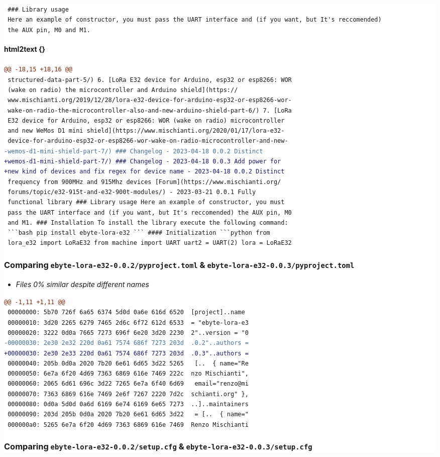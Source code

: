 ```diff
 ### Library usage
 Here an example of constructor, you must pass the UART interface and (if you want, but It's reccomended)
 the AUX pin, M0 and M1.
```

#### html2text {}

```diff
@@ -18,15 +18,16 @@
 structured-data-part-5/) 6. [LoRa E32 device for Arduino, esp32 or esp8266: WOR
 (wake on radio) the microcontroller and Arduino shield](https://
 www.mischianti.org/2019/12/28/lora-e32-device-for-arduino-esp32-or-esp8266-wor-
 wake-on-radio-the-microcontroller-also-and-new-arduino-shield-part-6/) 7. [LoRa
 E32 device for Arduino, esp32 or esp8266: WOR (wake on radio) microcontroller
 and new WeMos D1 mini shield](https://www.mischianti.org/2020/01/17/lora-e32-
 device-for-arduino-esp32-or-esp8266-wor-wake-on-radio-microcontroller-and-new-
-wemos-d1-mini-shield-part-7/) ### Changelog - 2023-04-18 0.0.2 Distinct
+wemos-d1-mini-shield-part-7/) ### Changelog - 2023-04-18 0.0.3 Add power for
+new kind of devices and fix regex for device name - 2023-04-18 0.0.2 Distinct
 frequency from 900MHz and 915Mhz devices [Forum](https://www.mischianti.org/
 forums/topic/e32-915t-and-e32-900t-modules/) - 2023-03-21 0.0.1 Fully
 functional library ### Library usage Here an example of constructor, you must
 pass the UART interface and (if you want, but It's reccomended) the AUX pin, M0
 and M1. ### Installation To install the library execute the following command:
 ```bash pip install ebyte-lora-e32 ``` #### Initialization ```python from
 lora_e32 import LoRaE32 from machine import UART uart2 = UART(2) lora = LoRaE32
```

### Comparing `ebyte-lora-e32-0.0.2/pyproject.toml` & `ebyte-lora-e32-0.0.3/pyproject.toml`

 * *Files 0% similar despite different names*

```diff
@@ -1,11 +1,11 @@
 00000000: 5b70 726f 6a65 6374 5d0d 0a6e 616d 6520  [project]..name 
 00000010: 3d20 2265 6279 7465 2d6c 6f72 612d 6533  = "ebyte-lora-e3
 00000020: 3222 0d0a 7665 7273 696f 6e20 3d20 2230  2"..version = "0
-00000030: 2e30 2e32 220d 0a61 7574 686f 7273 203d  .0.2"..authors =
+00000030: 2e30 2e33 220d 0a61 7574 686f 7273 203d  .0.3"..authors =
 00000040: 205b 0d0a 2020 7b20 6e61 6d65 3d22 5265   [..  { name="Re
 00000050: 6e7a 6f20 4d69 7363 6869 616e 7469 222c  nzo Mischianti",
 00000060: 2065 6d61 696c 3d22 7265 6e7a 6f40 6d69   email="renzo@mi
 00000070: 7363 6869 616e 7469 2e6f 7267 2220 7d2c  schianti.org" },
 00000080: 0d0a 5d0d 0a6d 6169 6e74 6169 6e65 7273  ..]..maintainers
 00000090: 203d 205b 0d0a 2020 7b20 6e61 6d65 3d22   = [..  { name="
 000000a0: 5265 6e7a 6f20 4d69 7363 6869 616e 7469  Renzo Mischianti
```

### Comparing `ebyte-lora-e32-0.0.2/setup.cfg` & `ebyte-lora-e32-0.0.3/setup.cfg`

